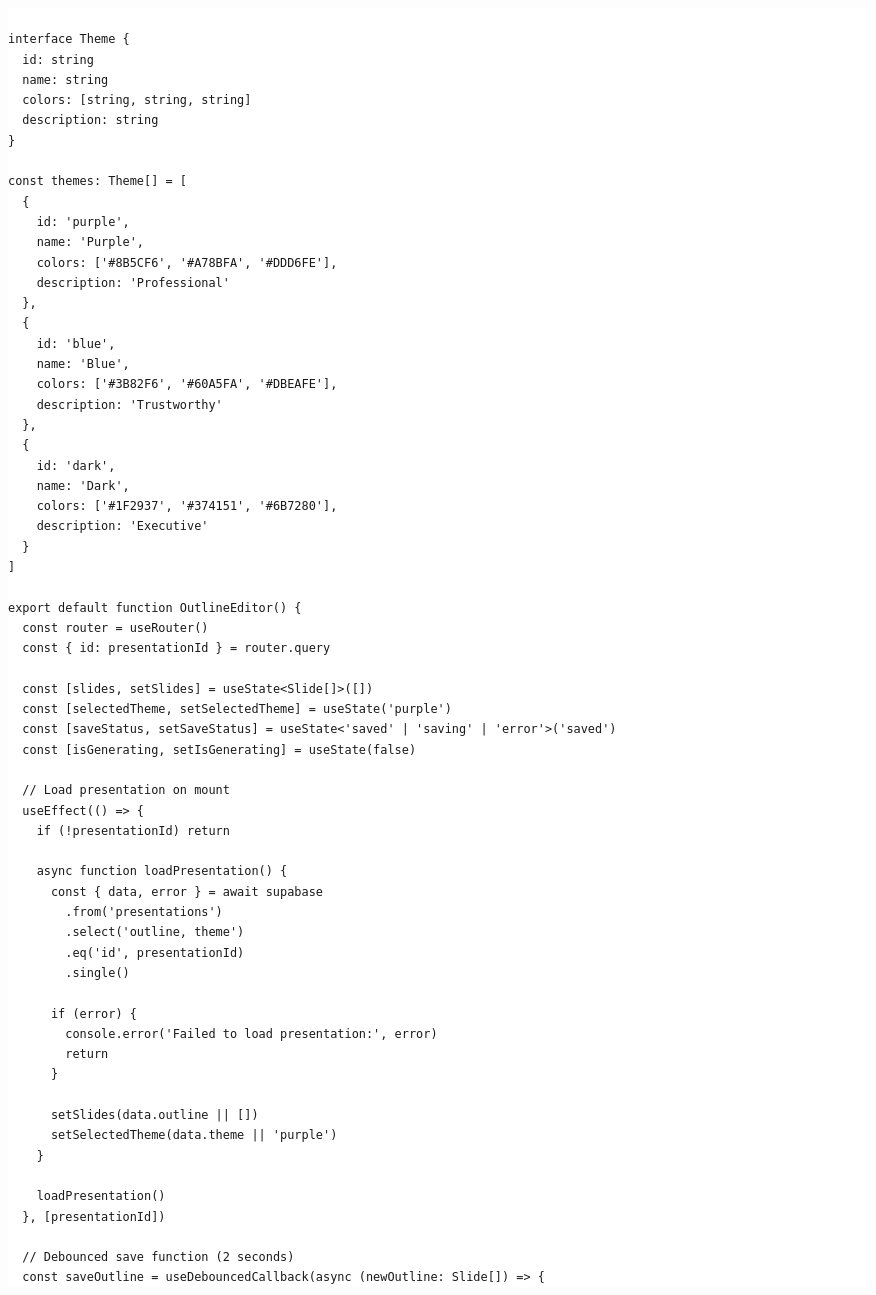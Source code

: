 ```tsx

interface Theme {
  id: string
  name: string
  colors: [string, string, string]
  description: string
}

const themes: Theme[] = [
  {
    id: 'purple',
    name: 'Purple',
    colors: ['#8B5CF6', '#A78BFA', '#DDD6FE'],
    description: 'Professional'
  },
  {
    id: 'blue',
    name: 'Blue',
    colors: ['#3B82F6', '#60A5FA', '#DBEAFE'],
    description: 'Trustworthy'
  },
  {
    id: 'dark',
    name: 'Dark',
    colors: ['#1F2937', '#374151', '#6B7280'],
    description: 'Executive'
  }
]

export default function OutlineEditor() {
  const router = useRouter()
  const { id: presentationId } = router.query

  const [slides, setSlides] = useState<Slide[]>([])
  const [selectedTheme, setSelectedTheme] = useState('purple')
  const [saveStatus, setSaveStatus] = useState<'saved' | 'saving' | 'error'>('saved')
  const [isGenerating, setIsGenerating] = useState(false)

  // Load presentation on mount
  useEffect(() => {
    if (!presentationId) return

    async function loadPresentation() {
      const { data, error } = await supabase
        .from('presentations')
        .select('outline, theme')
        .eq('id', presentationId)
        .single()

      if (error) {
        console.error('Failed to load presentation:', error)
        return
      }

      setSlides(data.outline || [])
      setSelectedTheme(data.theme || 'purple')
    }

    loadPresentation()
  }, [presentationId])

  // Debounced save function (2 seconds)
  const saveOutline = useDebouncedCallback(async (newOutline: Slide[]) => {
```